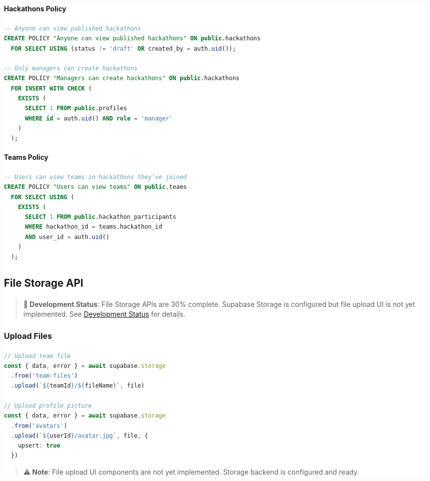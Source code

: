 #### Hackathons Policy
```sql
-- Anyone can view published hackathons
CREATE POLICY "Anyone can view published hackathons" ON public.hackathons
  FOR SELECT USING (status != 'draft' OR created_by = auth.uid());

-- Only managers can create hackathons
CREATE POLICY "Managers can create hackathons" ON public.hackathons
  FOR INSERT WITH CHECK (
    EXISTS (
      SELECT 1 FROM public.profiles 
      WHERE id = auth.uid() AND role = 'manager'
    )
  );
```

#### Teams Policy
```sql
-- Users can view teams in hackathons they've joined
CREATE POLICY "Users can view teams" ON public.teams
  FOR SELECT USING (
    EXISTS (
      SELECT 1 FROM public.hackathon_participants 
      WHERE hackathon_id = teams.hackathon_id 
      AND user_id = auth.uid()
    )
  );
```

## File Storage API

> **🚧 Development Status**: File Storage APIs are 30% complete. Supabase Storage is configured but file upload UI is not yet implemented. See [Development Status](DEVELOPMENT_STATUS.md#-file-management) for details.

### Upload Files

```typescript
// Upload team file
const { data, error } = await supabase.storage
  .from('team-files')
  .upload(`${teamId}/${fileName}`, file)

// Upload profile picture
const { data, error } = await supabase.storage
  .from('avatars')
  .upload(`${userId}/avatar.jpg`, file, {
    upsert: true
  })
```

> **⚠️ Note**: File upload UI components are not yet implemented. Storage backend is configured and ready.
